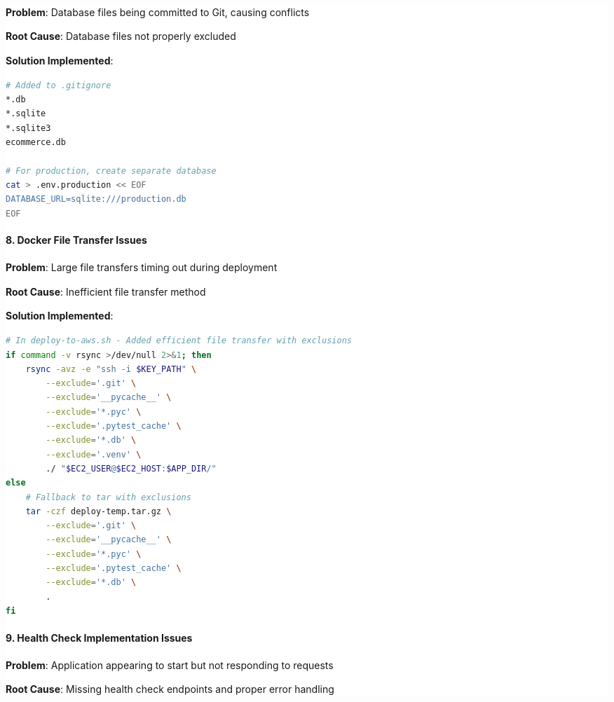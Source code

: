 **Problem**: Database files being committed to Git, causing conflicts

**Root Cause**: Database files not properly excluded

**Solution Implemented**:

```bash
# Added to .gitignore
*.db
*.sqlite
*.sqlite3
ecommerce.db

# For production, create separate database
cat > .env.production << EOF
DATABASE_URL=sqlite:///production.db
EOF
```

#### 8. **Docker File Transfer Issues**

**Problem**: Large file transfers timing out during deployment

**Root Cause**: Inefficient file transfer method

**Solution Implemented**:

```bash
# In deploy-to-aws.sh - Added efficient file transfer with exclusions
if command -v rsync >/dev/null 2>&1; then
    rsync -avz -e "ssh -i $KEY_PATH" \
        --exclude='.git' \
        --exclude='__pycache__' \
        --exclude='*.pyc' \
        --exclude='.pytest_cache' \
        --exclude='*.db' \
        --exclude='.venv' \
        ./ "$EC2_USER@$EC2_HOST:$APP_DIR/"
else
    # Fallback to tar with exclusions
    tar -czf deploy-temp.tar.gz \
        --exclude='.git' \
        --exclude='__pycache__' \
        --exclude='*.pyc' \
        --exclude='.pytest_cache' \
        --exclude='*.db' \
        .
fi
```

#### 9. **Health Check Implementation Issues**

**Problem**: Application appearing to start but not responding to requests

**Root Cause**: Missing health check endpoints and proper error handling

